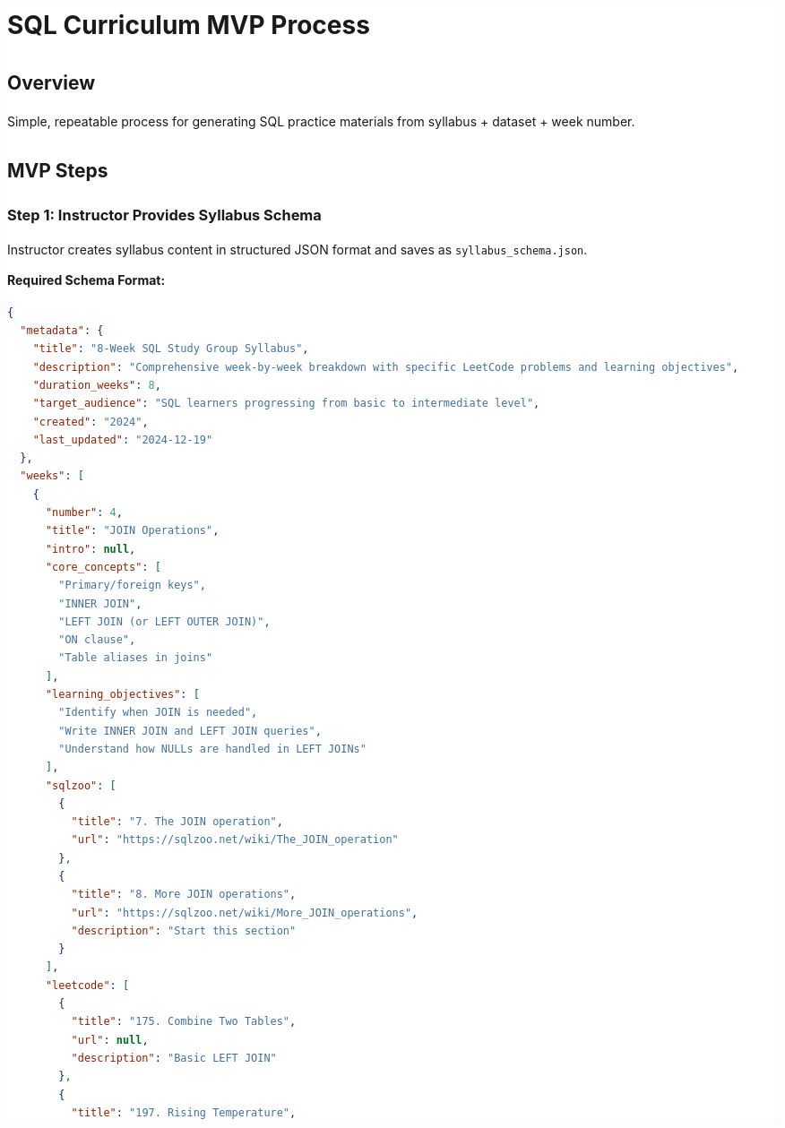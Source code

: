 # SQL Curriculum MVP Process

## Overview

Simple, repeatable process for generating SQL practice materials from syllabus + dataset + week number.

## MVP Steps

### Step 1: Instructor Provides Syllabus Schema

Instructor creates syllabus content in structured JSON format and saves as `syllabus_schema.json`.

**Required Schema Format:**

```json
{
  "metadata": {
    "title": "8-Week SQL Study Group Syllabus",
    "description": "Comprehensive week-by-week breakdown with specific LeetCode problems and learning objectives",
    "duration_weeks": 8,
    "target_audience": "SQL learners progressing from basic to intermediate level",
    "created": "2024",
    "last_updated": "2024-12-19"
  },
  "weeks": [
    {
      "number": 4,
      "title": "JOIN Operations",
      "intro": null,
      "core_concepts": [
        "Primary/foreign keys",
        "INNER JOIN",
        "LEFT JOIN (or LEFT OUTER JOIN)",
        "ON clause",
        "Table aliases in joins"
      ],
      "learning_objectives": [
        "Identify when JOIN is needed",
        "Write INNER JOIN and LEFT JOIN queries",
        "Understand how NULLs are handled in LEFT JOINs"
      ],
      "sqlzoo": [
        {
          "title": "7. The JOIN operation",
          "url": "https://sqlzoo.net/wiki/The_JOIN_operation"
        },
        {
          "title": "8. More JOIN operations",
          "url": "https://sqlzoo.net/wiki/More_JOIN_operations",
          "description": "Start this section"
        }
      ],
      "leetcode": [
        {
          "title": "175. Combine Two Tables",
          "url": null,
          "description": "Basic LEFT JOIN"
        },
        {
          "title": "197. Rising Temperature",
```